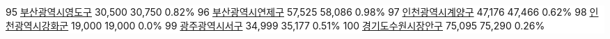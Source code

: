   <tr class="item">
    <td>95</td>
    <td><a href="/apt/부산광역시영도구">부산광역시영도구</a></td>
    <td>30,500</td>
    <td>30,750</td>
    <td>0.82%</td>
  </tr>

  <tr class="item">
    <td>96</td>
    <td><a href="/apt/부산광역시연제구">부산광역시연제구</a></td>
    <td>57,525</td>
    <td>58,086</td>
    <td>0.98%</td>
  </tr>

  <tr class="item">
    <td>97</td>
    <td><a href="/apt/인천광역시계양구">인천광역시계양구</a></td>
    <td>47,176</td>
    <td>47,466</td>
    <td>0.62%</td>
  </tr>

  <tr class="item">
    <td>98</td>
    <td><a href="/apt/인천광역시강화군">인천광역시강화군</a></td>
    <td>19,000</td>
    <td>19,000</td>
    <td>0.0%</td>
  </tr>

  <tr class="item">
    <td>99</td>
    <td><a href="/apt/광주광역시서구">광주광역시서구</a></td>
    <td>34,999</td>
    <td>35,177</td>
    <td>0.51%</td>
  </tr>

  <tr class="item">
    <td>100</td>
    <td><a href="/apt/경기도수원시장안구">경기도수원시장안구</a></td>
    <td>75,095</td>
    <td>75,290</td>
    <td>0.26%</td>
  </tr>

  <tr>
    <td colspan="5">
      <script async src="https://pagead2.googlesyndication.com/pagead/js/adsbygoogle.js?client=ca-pub-3485438051770037"
          crossorigin="anonymous"></script>
      <ins class="adsbygoogle"
          style="display:block; text-align:center;"
          data-ad-layout="in-article"
          data-ad-format="fluid"
          data-ad-client="ca-pub-3485438051770037"
          data-ad-slot="2046582130"></ins>
      <script>
          (adsbygoogle = window.adsbygoogle || []).push({});
      </script>
    </td>
  </tr>            
            